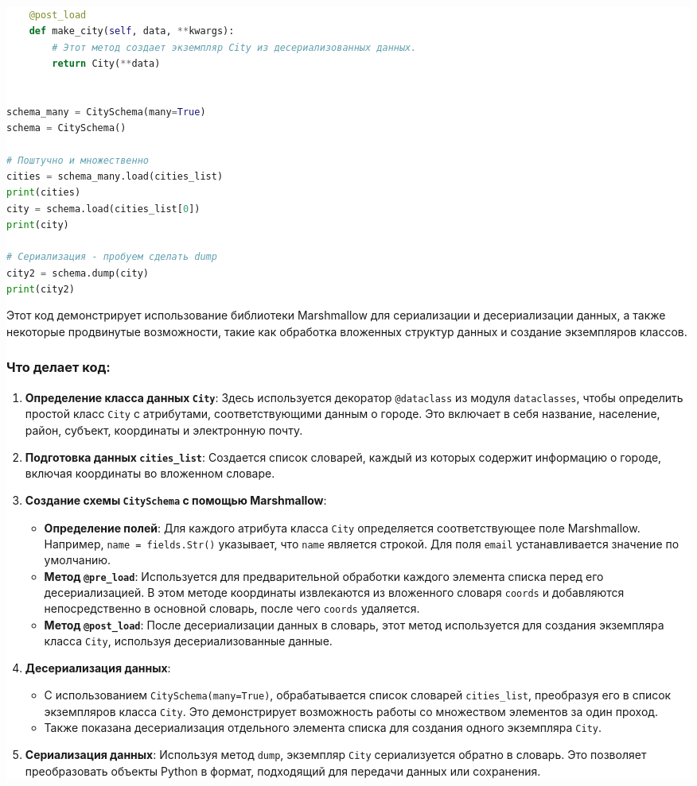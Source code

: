 ```python
    @post_load
    def make_city(self, data, **kwargs):
        # Этот метод создает экземпляр City из десериализованных данных.
        return City(**data)


schema_many = CitySchema(many=True)
schema = CitySchema()

# Поштучно и множественно
cities = schema_many.load(cities_list)
print(cities)
city = schema.load(cities_list[0])
print(city)

# Сериализация - пробуем сделать dump
city2 = schema.dump(city)
print(city2)
```


Этот код демонстрирует использование библиотеки Marshmallow для сериализации и десериализации данных, а также некоторые продвинутые возможности, такие как обработка вложенных структур данных и создание экземпляров классов.

### Что делает код:

1. **Определение класса данных `City`**: Здесь используется декоратор `@dataclass` из модуля `dataclasses`, чтобы определить простой класс `City` с атрибутами, соответствующими данным о городе. Это включает в себя название, население, район, субъект, координаты и электронную почту.

2. **Подготовка данных `cities_list`**: Создается список словарей, каждый из которых содержит информацию о городе, включая координаты во вложенном словаре.

3. **Создание схемы `CitySchema` с помощью Marshmallow**: 
   - **Определение полей**: Для каждого атрибута класса `City` определяется соответствующее поле Marshmallow. Например, `name = fields.Str()` указывает, что `name` является строкой. Для поля `email` устанавливается значение по умолчанию.
   - **Метод `@pre_load`**: Используется для предварительной обработки каждого элемента списка перед его десериализацией. В этом методе координаты извлекаются из вложенного словаря `coords` и добавляются непосредственно в основной словарь, после чего `coords` удаляется.
   - **Метод `@post_load`**: После десериализации данных в словарь, этот метод используется для создания экземпляра класса `City`, используя десериализованные данные.

4. **Десериализация данных**: 
   - С использованием `CitySchema(many=True)`, обрабатывается список словарей `cities_list`, преобразуя его в список экземпляров класса `City`. Это демонстрирует возможность работы со множеством элементов за один проход.
   - Также показана десериализация отдельного элемента списка для создания одного экземпляра `City`.

5. **Сериализация данных**: Используя метод `dump`, экземпляр `City` сериализуется обратно в словарь. Это позволяет преобразовать объекты Python в формат, подходящий для передачи данных или сохранения.
